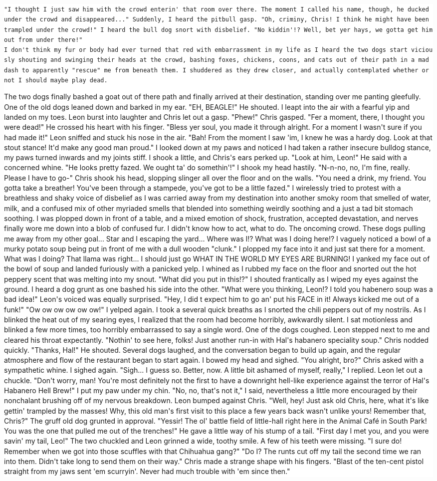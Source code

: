     "I thought I just saw him with the crowd enterin' that room over there. The moment I called his name, though, he ducked under the crowd and disappeared..." Suddenly, I heard the pitbull gasp. "Oh, criminy, Chris! I think he might have been trampled under the crowd!" I heard the bull dog snort with disbelief. "No kiddin'!? Well, bet yer hays, we gotta get him out from under there!" 
    I don't think my fur or body had ever turned that red with embarrassment in my life as I heard the two dogs start viciously shouting and swinging their heads at the crowd, bashing foxes, chickens, coons, and cats out of their path in a mad dash to apparently "rescue" me from beneath them. I shuddered as they drew closer, and actually contemplated whether or not I should maybe play dead.
The two dogs finally bashed a goat out of there path and finally arrived at their destination, standing over me panting gleefully. One of the old dogs leaned down and barked in my ear. "EH, BEAGLE!" He shouted. 
I leapt into the air with a fearful yip and landed on my toes. Leon burst into laughter and Chris let out a gasp. "Phew!" Chris gasped. "Fer a moment, there, I thought you were dead!" He crossed his heart with his finger. "Bless yer soul, you made it through alright. For a moment I wasn't sure if you had made it!"
Leon sniffed and stuck his nose in the air. "Bah! From the moment I saw 'im, I knew he was a hardy dog. Look at that stout stance! It'd make any good man proud." I looked down at my paws and noticed I had taken a rather insecure bulldog stance, my paws turned inwards and my joints stiff. I shook a little, and Chris's ears perked up.
"Look at him, Leon!" He said with a concerned whine. "He looks pretty fazed. We ought ta' do somethin'!" I shook my head hastily. "N-n-no, no, I'm fine, really. Please I have to go-" Chris shook his head, slopping slinger all over the floor and on the walls. "You need a drink, my friend. You gotta take a breather! You've been through a stampede, you've got to be a little fazed."
I wirelessly tried to protest with a breathless and shaky voice of disbelief as I was carried away from my destination into another smoky room that smelled of water, milk, and a confused mix of other myriaded smells that blended into something weirdly soothing and a just a tad bit stomach soothing. 
I was plopped down in front of a table, and a mixed emotion of shock, frustration, accepted devastation, and nerves finally wore me down into a blob of confused fur. I didn't know how to act, what to do. The oncoming crowd. These dogs pulling me away from my other goal... Star and I escaping the yard... Where was I!? What was I doing here!?
I vaguely noticed a bowl of a murky potato soup being put in front of me with a dull wooden "clunk." I plopped my face into it and just sat there for a moment. What was I doing? That llama was right... I should just go WHAT IN THE WORLD MY EYES ARE BURNING!
I yanked my face out of the bowl of soup and landed furiously with a panicked yelp. I whined as I rubbed my face on the floor and snorted out the hot peppery scent that was melting into my snout. "What did you put in this!?" I shouted frantically as I wiped my eyes against the ground. I heard a dog grunt as one bashed his side into the other. "What were you thinking, Leon!? I told you habenero soup was a bad idea!"
Leon's voiced was equally surprised. "Hey, I did t expect him to go an' put his FACE in it! Always kicked me out of a funk!" "Ow ow ow ow ow ow!" I yelped again. I took a several quick breaths as I snorted the chili peppers out of my nostrils. As I blinked the heat out of my searing eyes, I realized that the room had become horribly, awkwardly silent. I sat motionless and blinked a few more times, too horribly embarrassed to say a single word. One of the dogs coughed.
Leon stepped next to me and cleared his throat expectantly. "Nothin' to see here, folks! Just another run-in with Hal's habanero speciality soup." Chris nodded quickly. "Thanks, Hal!" He shouted. Several dogs laughed, and the conversation began to build up again, and the regular atmosphere and flow of the restaurant began to start again. 
I bowed my head and sighed. "You alright, bro?" Chris asked with a sympathetic whine. I sighed again. "Sigh... I guess so. Better, now. A little bit ashamed of myself, really," I replied. Leon let out a chuckle. "Don't worry, man! You're most definitely not the first to have a downright hell-like experience against the terror of Hal's Habanero Hell Brew!" 
I put my paw under my chin. "No, no, that's not it," I said, nevertheless a little more encouraged by their nonchalant brushing off of my nervous breakdown. Leon bumped against Chris. "Well, hey! Just ask old Chris, here, what it's like gettin' trampled by the masses! Why, this old man's first visit to this place a few years back wasn't unlike yours! Remember that, Chris?" The gruff old dog grunted in approval. "Yessir! The ol' battle field of little-hall right here in the Animal Café in South Park! You was the one that pulled me out of the trenches!"
He gave a little way of his stump of a tail. "First day I met you, and you were savin' my tail, Leo!" The two chuckled and Leon grinned a wide, toothy smile. A few of his teeth were missing. "I sure do! Remember when we got into those scuffles with that Chihuahua gang?" 
"Do I? The runts cut off my tail the second time we ran into them. Didn't take long to send them on their way." Chris made a strange shape with his fingers. "Blast of the ten-cent pistol straight from my jaws sent 'em scurryin'. Never had much trouble with 'em since then."